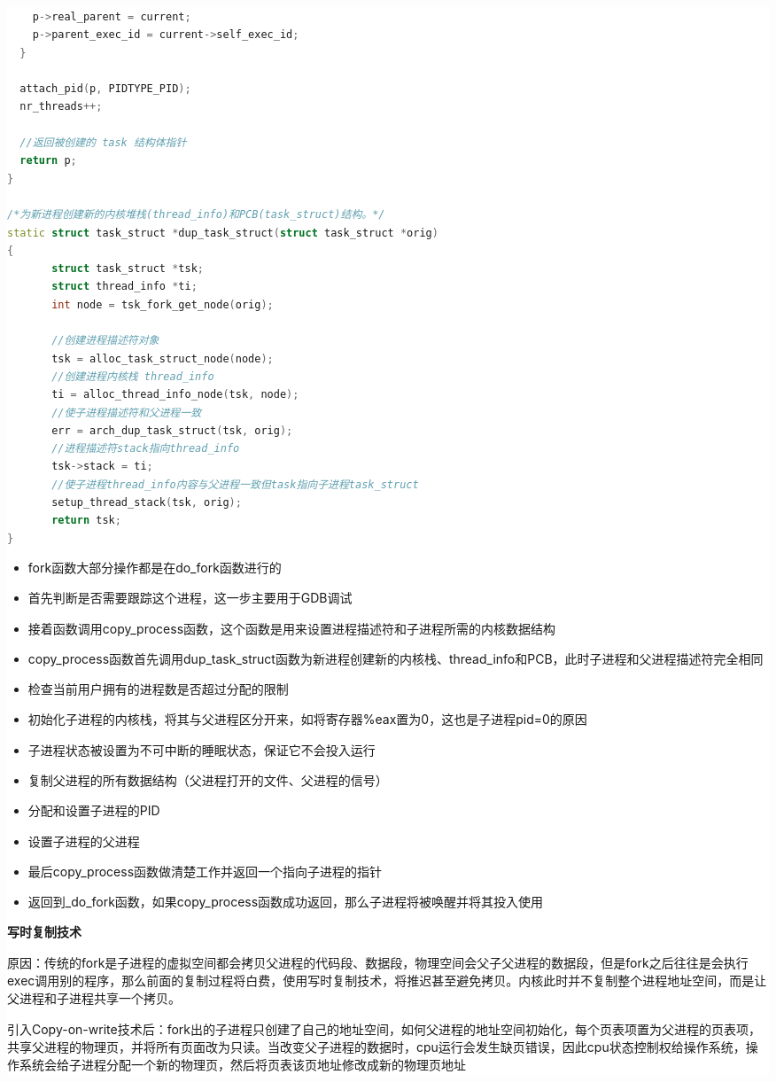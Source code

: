 ```cpp
    p->real_parent = current;
    p->parent_exec_id = current->self_exec_id;
  }

  attach_pid(p, PIDTYPE_PID);
  nr_threads++;

  //返回被创建的 task 结构体指针
  return p;
}

/*为新进程创建新的内核堆栈(thread_info)和PCB(task_struct)结构。*/
static struct task_struct *dup_task_struct(struct task_struct *orig)
{
       struct task_struct *tsk;
       struct thread_info *ti;
       int node = tsk_fork_get_node(orig);

       //创建进程描述符对象 
       tsk = alloc_task_struct_node(node);
       //创建进程内核栈 thread_info
       ti = alloc_thread_info_node(tsk, node);
       //使子进程描述符和父进程一致
       err = arch_dup_task_struct(tsk, orig);
       //进程描述符stack指向thread_info
       tsk->stack = ti;
       //使子进程thread_info内容与父进程一致但task指向子进程task_struct
       setup_thread_stack(tsk, orig);
       return tsk;
}
```

* fork函数大部分操作都是在do_fork函数进行的

* 首先判断是否需要跟踪这个进程，这一步主要用于GDB调试
* 接着函数调用copy_process函数，这个函数是用来设置进程描述符和子进程所需的内核数据结构
* copy_process函数首先调用dup_task_struct函数为新进程创建新的内核栈、thread_info和PCB，此时子进程和父进程描述符完全相同
* 检查当前用户拥有的进程数是否超过分配的限制
* 初始化子进程的内核栈，将其与父进程区分开来，如将寄存器%eax置为0，这也是子进程pid=0的原因
* 子进程状态被设置为不可中断的睡眠状态，保证它不会投入运行
* 复制父进程的所有数据结构（父进程打开的文件、父进程的信号）
* 分配和设置子进程的PID
* 设置子进程的父进程
* 最后copy_process函数做清楚工作并返回一个指向子进程的指针
* 返回到_do_fork函数，如果copy_process函数成功返回，那么子进程将被唤醒并将其投入使用



**写时复制技术**

原因：传统的fork是子进程的虚拟空间都会拷贝父进程的代码段、数据段，物理空间会父子父进程的数据段，但是fork之后往往是会执行exec调用别的程序，那么前面的复制过程将白费，使用写时复制技术，将推迟甚至避免拷贝。内核此时并不复制整个进程地址空间，而是让父进程和子进程共享一个拷贝。

引入Copy-on-write技术后：fork出的子进程只创建了自己的地址空间，如何父进程的地址空间初始化，每个页表项置为父进程的页表项，共享父进程的物理页，并将所有页面改为只读。当改变父子进程的数据时，cpu运行会发生缺页错误，因此cpu状态控制权给操作系统，操作系统会给子进程分配一个新的物理页，然后将页表该页地址修改成新的物理页地址
